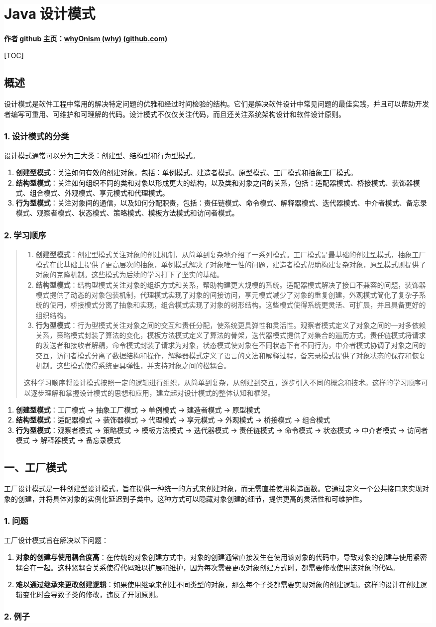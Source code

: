 # Java 设计模式 

 **作者 github 主页：[whyOnism (why) (github.com)](https://github.com/whyOnism)**



[TOC]



## 概述

设计模式是软件工程中常用的解决特定问题的优雅和经过时间检验的结构。它们是解决软件设计中常见问题的最佳实践，并且可以帮助开发者编写可重用、可维护和可理解的代码。设计模式不仅仅关注代码，而且还关注系统架构设计和软件设计原则。

### 1. 设计模式的分类

设计模式通常可以分为三大类：创建型、结构型和行为型模式。

1. **创建型模式**：关注如何有效的创建对象，包括：单例模式、建造者模式、原型模式、工厂模式和抽象工厂模式。
2. **结构型模式**：关注如何组织不同的类和对象以形成更大的结构，以及类和对象之间的关系，包括：适配器模式、桥接模式、装饰器模式、组合模式、外观模式、享元模式和代理模式。
3. **行为型模式**：关注对象间的通信，以及如何分配职责，包括：责任链模式、命令模式、解释器模式、迭代器模式、中介者模式、备忘录模式、观察者模式、状态模式、策略模式、模板方法模式和访问者模式。

### 2. 学习顺序

> 1. **创建型模式**：创建型模式关注对象的创建机制，从简单到复杂地介绍了一系列模式。工厂模式是最基础的创建型模式，抽象工厂模式在此基础上提供了更高层次的抽象，单例模式解决了对象唯一性的问题，建造者模式帮助构建复杂对象，原型模式则提供了对象的克隆机制。这些模式为后续的学习打下了坚实的基础。
> 2. **结构型模式**：结构型模式关注对象的组织方式和关系，帮助构建更大规模的系统。适配器模式解决了接口不兼容的问题，装饰器模式提供了动态的对象包装机制，代理模式实现了对象的间接访问，享元模式减少了对象的重复创建，外观模式简化了复杂子系统的使用，桥接模式分离了抽象和实现，组合模式实现了对象的树形结构。这些模式使得系统更灵活、可扩展，并且具备更好的组织结构。
> 3. **行为型模式**：行为型模式关注对象之间的交互和责任分配，使系统更具弹性和灵活性。观察者模式定义了对象之间的一对多依赖关系，策略模式封装了算法的变化，模板方法模式定义了算法的骨架，迭代器模式提供了对集合的遍历方式，责任链模式将请求的发送者和接收者解耦，命令模式封装了请求为对象，状态模式使对象在不同状态下有不同行为，中介者模式协调了对象之间的交互，访问者模式分离了数据结构和操作，解释器模式定义了语言的文法和解释过程，备忘录模式提供了对象状态的保存和恢复机制。这些模式使得系统更具弹性，并支持对象之间的松耦合。
>
> 这种学习顺序将设计模式按照一定的逻辑进行组织，从简单到复杂，从创建到交互，逐步引入不同的概念和技术。这样的学习顺序可以逐步理解和掌握设计模式的思想和应用，建立起对设计模式的整体认知和框架。

1. **创建型模式**：工厂模式 -> 抽象工厂模式 -> 单例模式 -> 建造者模式 -> 原型模式
2. **结构型模式**：适配器模式 -> 装饰器模式 -> 代理模式 -> 享元模式 -> 外观模式 -> 桥接模式 -> 组合模式
3. **行为型模式**：观察者模式 -> 策略模式 -> 模板方法模式 -> 迭代器模式 -> 责任链模式 -> 命令模式 -> 状态模式 -> 中介者模式 -> 访问者模式 -> 解释器模式 -> 备忘录模式

## 一、工厂模式

工厂设计模式是一种创建型设计模式，旨在提供一种统一的方式来创建对象，而无需直接使用构造函数。它通过定义一个公共接口来实现对象的创建，并将具体对象的实例化延迟到子类中。这种方式可以隐藏对象创建的细节，提供更高的灵活性和可维护性。

### 1. 问题

工厂设计模式旨在解决以下问题：

1. **对象的创建与使用耦合度高**：在传统的对象创建方式中，对象的创建通常直接发生在使用该对象的代码中，导致对象的创建与使用紧密耦合在一起。这种紧耦合关系使得代码难以扩展和维护，因为每次需要更改对象创建方式时，都需要修改使用该对象的代码。

2. **难以通过继承来更改创建逻辑**：如果使用继承来创建不同类型的对象，那么每个子类都需要实现对象的创建逻辑。这样的设计在创建逻辑变化时会导致子类的修改，违反了开闭原则。

### 2. 例子
